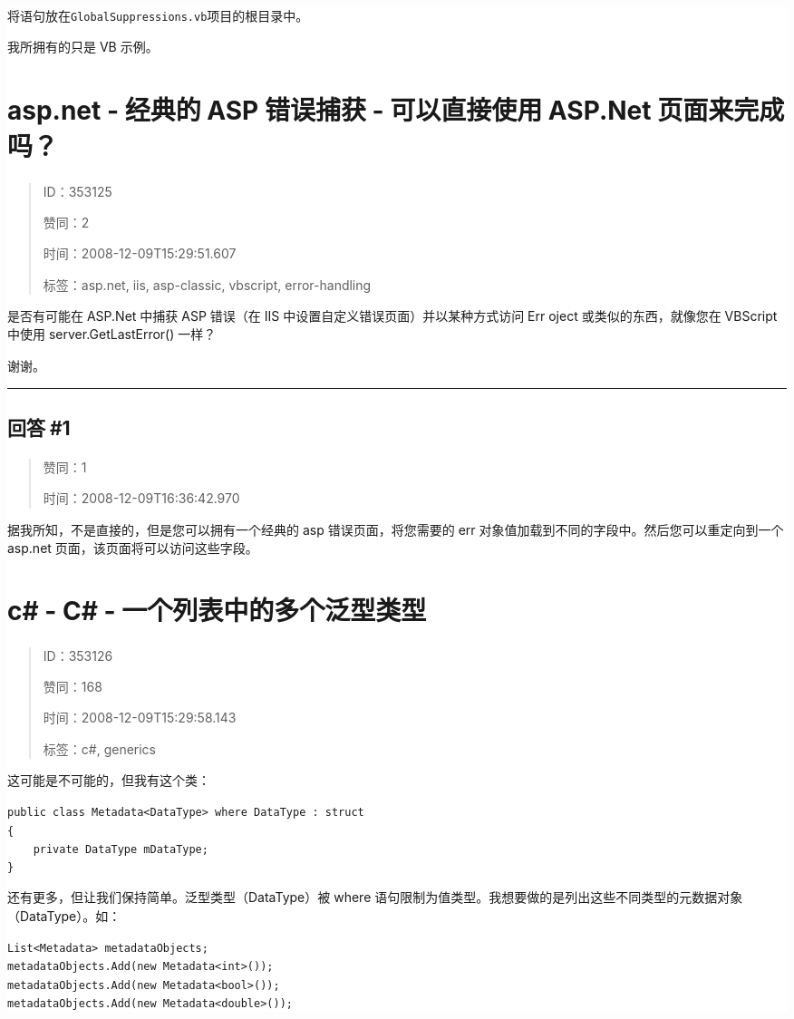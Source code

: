 将语句放在`GlobalSuppressions.vb`项目的根目录中。

我所拥有的只是 VB 示例。

# asp.net - 经典的 ASP 错误捕获 - 可以直接使用 ASP.Net 页面来完成吗？

> ID：353125
> 
> 赞同：2
> 
> 时间：2008-12-09T15:29:51.607
> 
> 标签：asp.net, iis, asp-classic, vbscript, error-handling

是否有可能在 ASP.Net 中捕获 ASP 错误（在 IIS 中设置自定义错误页面）并以某种方式访问​​ Err oject 或类似的东西，就像您在 VBScript 中使用 server.GetLastError() 一样？

谢谢。

* * *

## 回答 #1

> 赞同：1
> 
> 时间：2008-12-09T16:36:42.970

据我所知，不是直接的，但是您可以拥有一个经典的 asp 错误页面，将您需要的 err 对象值加载到不同的字段中。然后您可以重定向到一个 asp.net 页面，该页面将可以访问这些字段。

# c# - C# - 一个列表中的多个泛型类型

> ID：353126
> 
> 赞同：168
> 
> 时间：2008-12-09T15:29:58.143
> 
> 标签：c#, generics

这可能是不可能的，但我有这个类：

```
public class Metadata<DataType> where DataType : struct
{
    private DataType mDataType;
} 
```

还有更多，但让我们保持简单。泛型类型（DataType）被 where 语句限制为值类型。我想要做的是列出这些不同类型的元数据对象（DataType）。如：

```
List<Metadata> metadataObjects;
metadataObjects.Add(new Metadata<int>());
metadataObjects.Add(new Metadata<bool>());
metadataObjects.Add(new Metadata<double>()); 
```
